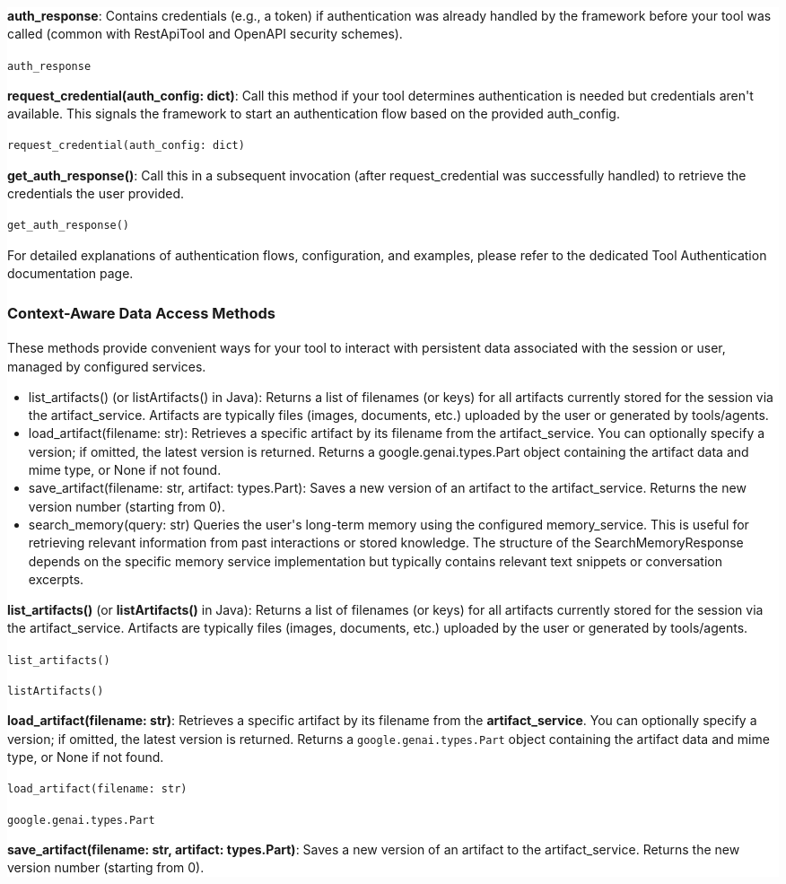 **auth_response**: Contains credentials (e.g., a token) if authentication was already handled by the framework before your tool was called (common with RestApiTool and OpenAPI security schemes).

`auth_response`

**request_credential(auth_config: dict)**: Call this method if your tool determines authentication is needed but credentials aren't available. This signals the framework to start an authentication flow based on the provided auth_config.

`request_credential(auth_config: dict)`

**get_auth_response()**: Call this in a subsequent invocation (after request_credential was successfully handled) to retrieve the credentials the user provided.

`get_auth_response()`

For detailed explanations of authentication flows, configuration, and examples, please refer to the dedicated Tool Authentication documentation page.

### Context-Aware Data Access Methods

These methods provide convenient ways for your tool to interact with persistent data associated with the session or user, managed by configured services.

- list_artifacts() (or listArtifacts() in Java): Returns a list of filenames (or keys) for all artifacts currently stored for the session via the artifact_service. Artifacts are typically files (images, documents, etc.) uploaded by the user or generated by tools/agents.
- load_artifact(filename: str): Retrieves a specific artifact by its filename from the artifact_service. You can optionally specify a version; if omitted, the latest version is returned. Returns a google.genai.types.Part object containing the artifact data and mime type, or None if not found.
- save_artifact(filename: str, artifact: types.Part): Saves a new version of an artifact to the artifact_service. Returns the new version number (starting from 0).
- search_memory(query: str) 
Queries the user's long-term memory using the configured memory_service. This is useful for retrieving relevant information from past interactions or stored knowledge. The structure of the SearchMemoryResponse depends on the specific memory service implementation but typically contains relevant text snippets or conversation excerpts.

**list_artifacts()** (or **listArtifacts()** in Java): Returns a list of filenames (or keys) for all artifacts currently stored for the session via the artifact_service. Artifacts are typically files (images, documents, etc.) uploaded by the user or generated by tools/agents.

`list_artifacts()`

`listArtifacts()`

**load_artifact(filename: str)**: Retrieves a specific artifact by its filename from the **artifact_service**. You can optionally specify a version; if omitted, the latest version is returned. Returns a `google.genai.types.Part` object containing the artifact data and mime type, or None if not found.

`load_artifact(filename: str)`

`google.genai.types.Part`

**save_artifact(filename: str, artifact: types.Part)**: Saves a new version of an artifact to the artifact_service. Returns the new version number (starting from 0).

